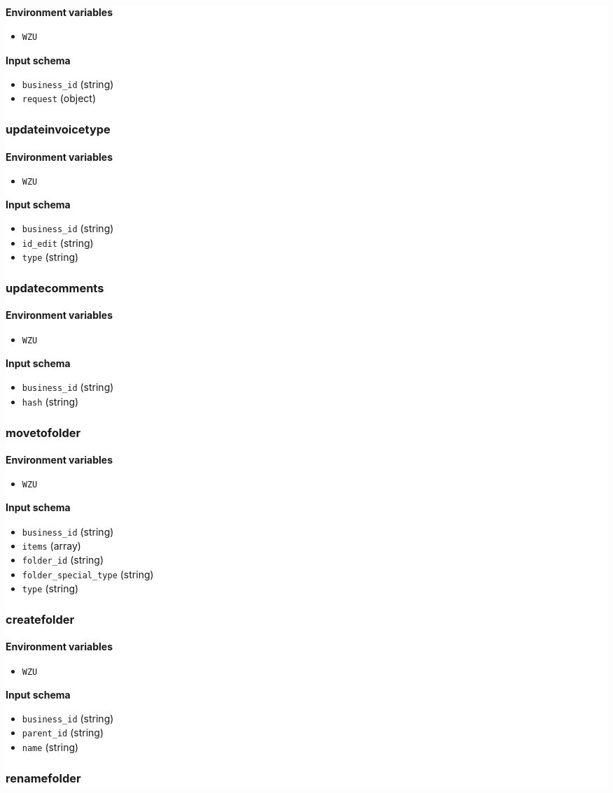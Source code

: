 **Environment variables**

- `WZU`

**Input schema**

- `business_id` (string)
- `request` (object)

### updateinvoicetype

**Environment variables**

- `WZU`

**Input schema**

- `business_id` (string)
- `id_edit` (string)
- `type` (string)

### updatecomments

**Environment variables**

- `WZU`

**Input schema**

- `business_id` (string)
- `hash` (string)

### movetofolder

**Environment variables**

- `WZU`

**Input schema**

- `business_id` (string)
- `items` (array)
- `folder_id` (string)
- `folder_special_type` (string)
- `type` (string)

### createfolder

**Environment variables**

- `WZU`

**Input schema**

- `business_id` (string)
- `parent_id` (string)
- `name` (string)

### renamefolder
